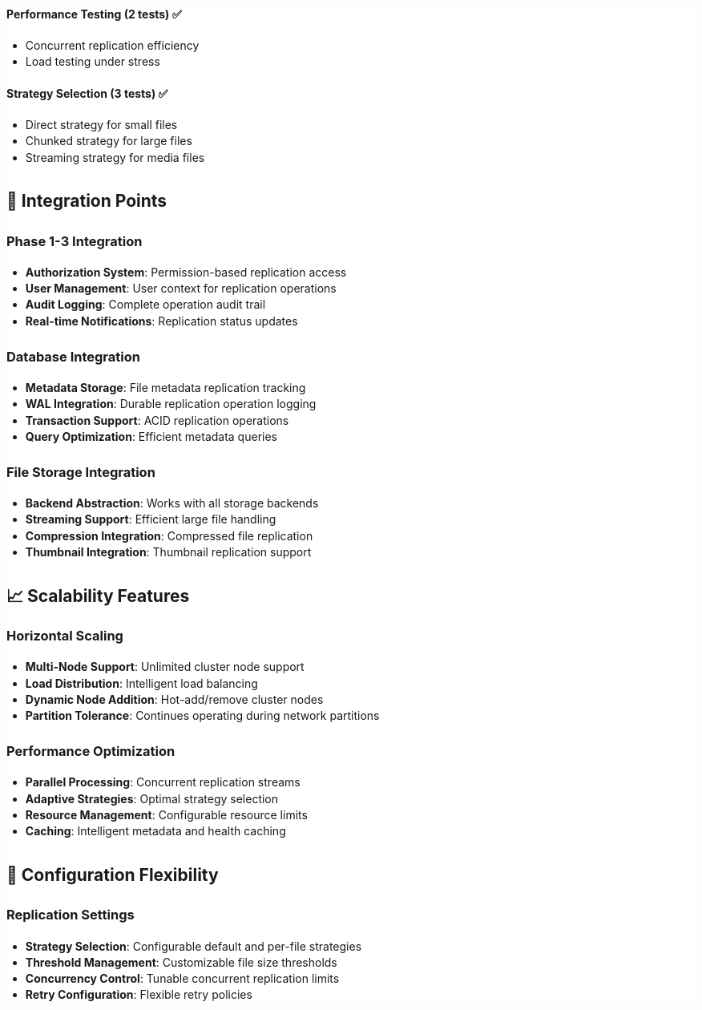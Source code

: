 #### **Performance Testing (2 tests)** ✅
- Concurrent replication efficiency
- Load testing under stress

#### **Strategy Selection (3 tests)** ✅
- Direct strategy for small files
- Chunked strategy for large files
- Streaming strategy for media files

## 🚀 Integration Points

### Phase 1-3 Integration
- **Authorization System**: Permission-based replication access
- **User Management**: User context for replication operations
- **Audit Logging**: Complete operation audit trail
- **Real-time Notifications**: Replication status updates

### Database Integration
- **Metadata Storage**: File metadata replication tracking
- **WAL Integration**: Durable replication operation logging
- **Transaction Support**: ACID replication operations
- **Query Optimization**: Efficient metadata queries

### File Storage Integration
- **Backend Abstraction**: Works with all storage backends
- **Streaming Support**: Efficient large file handling
- **Compression Integration**: Compressed file replication
- **Thumbnail Integration**: Thumbnail replication support

## 📈 Scalability Features

### Horizontal Scaling
- **Multi-Node Support**: Unlimited cluster node support
- **Load Distribution**: Intelligent load balancing
- **Dynamic Node Addition**: Hot-add/remove cluster nodes
- **Partition Tolerance**: Continues operating during network partitions

### Performance Optimization
- **Parallel Processing**: Concurrent replication streams
- **Adaptive Strategies**: Optimal strategy selection
- **Resource Management**: Configurable resource limits
- **Caching**: Intelligent metadata and health caching

## 🔧 Configuration Flexibility

### Replication Settings
- **Strategy Selection**: Configurable default and per-file strategies
- **Threshold Management**: Customizable file size thresholds
- **Concurrency Control**: Tunable concurrent replication limits
- **Retry Configuration**: Flexible retry policies
